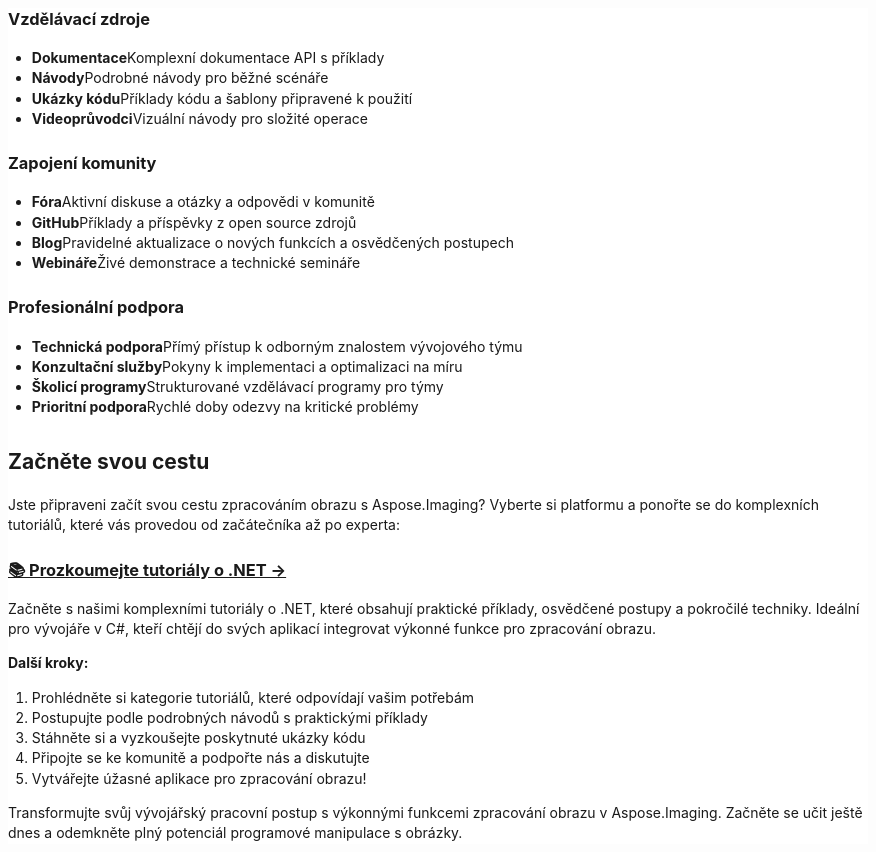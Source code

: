 ### **Vzdělávací zdroje**
- **Dokumentace**Komplexní dokumentace API s příklady
- **Návody**Podrobné návody pro běžné scénáře
- **Ukázky kódu**Příklady kódu a šablony připravené k použití
- **Videoprůvodci**Vizuální návody pro složité operace

### **Zapojení komunity**
- **Fóra**Aktivní diskuse a otázky a odpovědi v komunitě
- **GitHub**Příklady a příspěvky z open source zdrojů
- **Blog**Pravidelné aktualizace o nových funkcích a osvědčených postupech
- **Webináře**Živé demonstrace a technické semináře

### **Profesionální podpora**
- **Technická podpora**Přímý přístup k odborným znalostem vývojového týmu
- **Konzultační služby**Pokyny k implementaci a optimalizaci na míru
- **Školicí programy**Strukturované vzdělávací programy pro týmy
- **Prioritní podpora**Rychlé doby odezvy na kritické problémy


## Začněte svou cestu

Jste připraveni začít svou cestu zpracováním obrazu s Aspose.Imaging? Vyberte si platformu a ponořte se do komplexních tutoriálů, které vás provedou od začátečníka až po experta:

### [📚 Prozkoumejte tutoriály o .NET →](/imaging/net/)

Začněte s našimi komplexními tutoriály o .NET, které obsahují praktické příklady, osvědčené postupy a pokročilé techniky. Ideální pro vývojáře v C#, kteří chtějí do svých aplikací integrovat výkonné funkce pro zpracování obrazu.

**Další kroky:**
1. Prohlédněte si kategorie tutoriálů, které odpovídají vašim potřebám
2. Postupujte podle podrobných návodů s praktickými příklady
3. Stáhněte si a vyzkoušejte poskytnuté ukázky kódu
4. Připojte se ke komunitě a podpořte nás a diskutujte
5. Vytvářejte úžasné aplikace pro zpracování obrazu!

Transformujte svůj vývojářský pracovní postup s výkonnými funkcemi zpracování obrazu v Aspose.Imaging. Začněte se učit ještě dnes a odemkněte plný potenciál programové manipulace s obrázky.